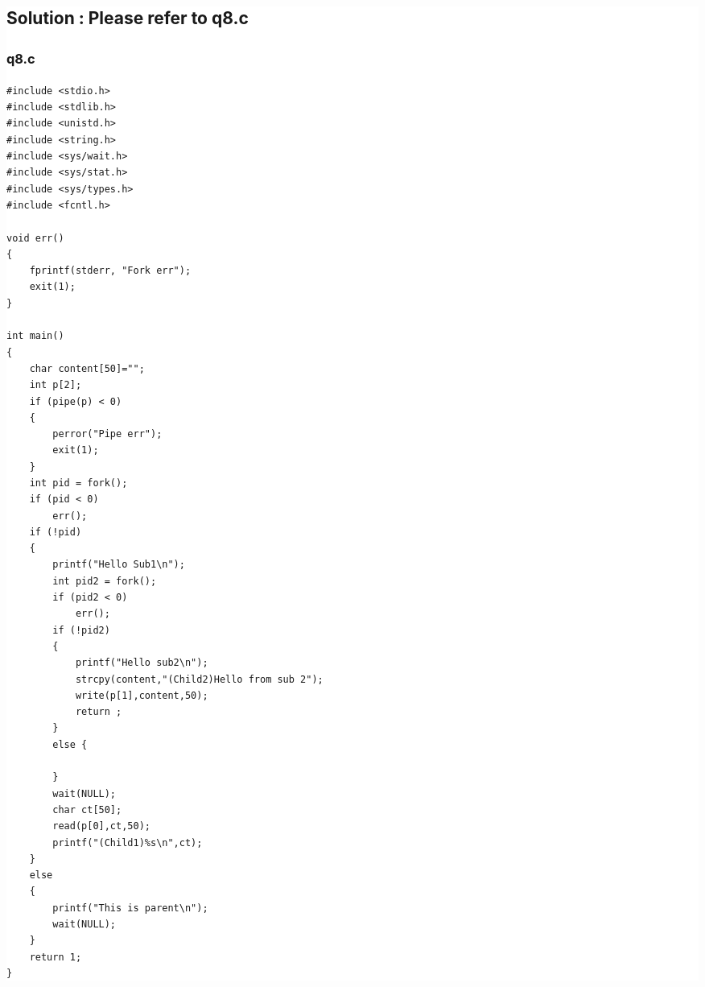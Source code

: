 ## Solution : Please refer to q8.c

### q8.c
```C=
#include <stdio.h>
#include <stdlib.h>
#include <unistd.h>
#include <string.h>
#include <sys/wait.h>
#include <sys/stat.h>
#include <sys/types.h>
#include <fcntl.h>

void err()
{
    fprintf(stderr, "Fork err");
    exit(1);
}

int main()
{
    char content[50]="";
    int p[2];
    if (pipe(p) < 0)
    {
        perror("Pipe err");
        exit(1);
    }
    int pid = fork();
    if (pid < 0)
        err();
    if (!pid)
    {
        printf("Hello Sub1\n");
        int pid2 = fork();
        if (pid2 < 0)
            err();
        if (!pid2)
        {
            printf("Hello sub2\n");
            strcpy(content,"(Child2)Hello from sub 2");
            write(p[1],content,50);
            return ;
        }
        else {
            
        }
        wait(NULL);
        char ct[50];
        read(p[0],ct,50);
        printf("(Child1)%s\n",ct);
    }
    else
    {
        printf("This is parent\n");
        wait(NULL);
    }
    return 1;
}

```
